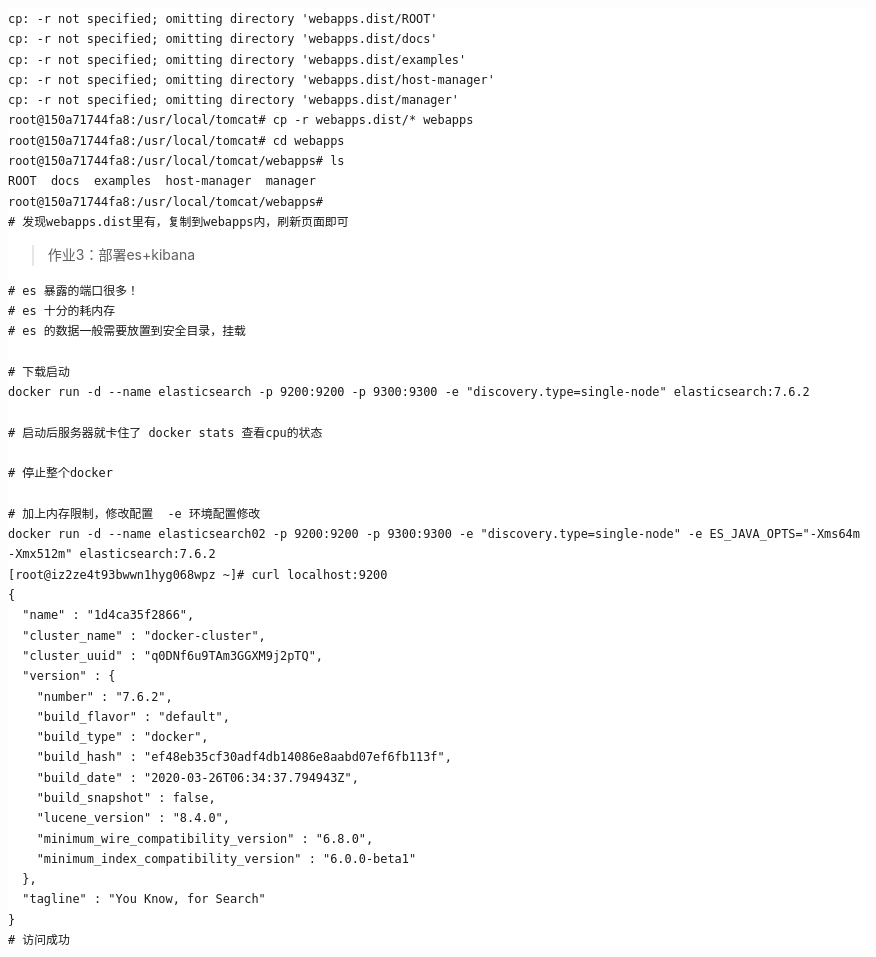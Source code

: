 ```shell
cp: -r not specified; omitting directory 'webapps.dist/ROOT'
cp: -r not specified; omitting directory 'webapps.dist/docs'
cp: -r not specified; omitting directory 'webapps.dist/examples'
cp: -r not specified; omitting directory 'webapps.dist/host-manager'
cp: -r not specified; omitting directory 'webapps.dist/manager'
root@150a71744fa8:/usr/local/tomcat# cp -r webapps.dist/* webapps
root@150a71744fa8:/usr/local/tomcat# cd webapps
root@150a71744fa8:/usr/local/tomcat/webapps# ls
ROOT  docs  examples  host-manager  manager
root@150a71744fa8:/usr/local/tomcat/webapps# 
# 发现webapps.dist里有，复制到webapps内，刷新页面即可
```

> 作业3：部署es+kibana

```shell
# es 暴露的端口很多！
# es 十分的耗内存
# es 的数据一般需要放置到安全目录，挂载

# 下载启动
docker run -d --name elasticsearch -p 9200:9200 -p 9300:9300 -e "discovery.type=single-node" elasticsearch:7.6.2

# 启动后服务器就卡住了 docker stats 查看cpu的状态

# 停止整个docker

# 加上内存限制，修改配置  -e 环境配置修改
docker run -d --name elasticsearch02 -p 9200:9200 -p 9300:9300 -e "discovery.type=single-node" -e ES_JAVA_OPTS="-Xms64m -Xmx512m" elasticsearch:7.6.2
[root@iz2ze4t93bwwn1hyg068wpz ~]# curl localhost:9200
{
  "name" : "1d4ca35f2866",
  "cluster_name" : "docker-cluster",
  "cluster_uuid" : "q0DNf6u9TAm3GGXM9j2pTQ",
  "version" : {
    "number" : "7.6.2",
    "build_flavor" : "default",
    "build_type" : "docker",
    "build_hash" : "ef48eb35cf30adf4db14086e8aabd07ef6fb113f",
    "build_date" : "2020-03-26T06:34:37.794943Z",
    "build_snapshot" : false,
    "lucene_version" : "8.4.0",
    "minimum_wire_compatibility_version" : "6.8.0",
    "minimum_index_compatibility_version" : "6.0.0-beta1"
  },
  "tagline" : "You Know, for Search"
}
# 访问成功
```

